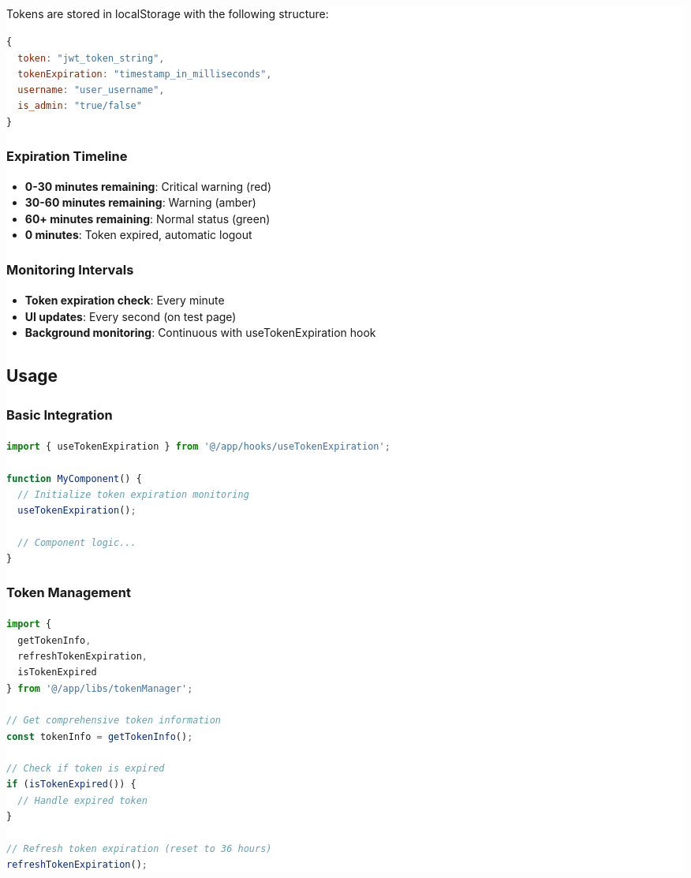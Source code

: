 Tokens are stored in localStorage with the following structure:
```javascript
{
  token: "jwt_token_string",
  tokenExpiration: "timestamp_in_milliseconds",
  username: "user_username",
  is_admin: "true/false"
}
```

### Expiration Timeline

- **0-30 minutes remaining**: Critical warning (red)
- **30-60 minutes remaining**: Warning (amber)
- **60+ minutes remaining**: Normal status (green)
- **0 minutes**: Token expired, automatic logout

### Monitoring Intervals

- **Token expiration check**: Every minute
- **UI updates**: Every second (on test page)
- **Background monitoring**: Continuous with useTokenExpiration hook

## Usage

### Basic Integration

```javascript
import { useTokenExpiration } from '@/app/hooks/useTokenExpiration';

function MyComponent() {
  // Initialize token expiration monitoring
  useTokenExpiration();
  
  // Component logic...
}
```

### Token Management

```javascript
import { 
  getTokenInfo, 
  refreshTokenExpiration, 
  isTokenExpired 
} from '@/app/libs/tokenManager';

// Get comprehensive token information
const tokenInfo = getTokenInfo();

// Check if token is expired
if (isTokenExpired()) {
  // Handle expired token
}

// Refresh token expiration (reset to 36 hours)
refreshTokenExpiration();
```
